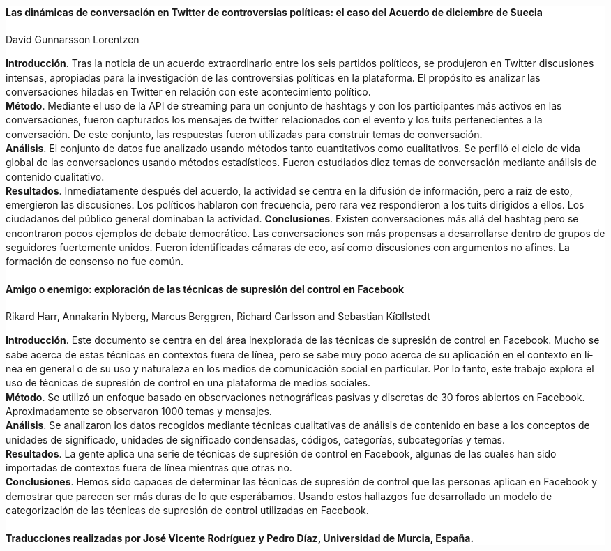#### [Las dinámicas de conversación en Twitter de controversias polí­ticas: el caso del Acuerdo de diciembre de Suecia](paperSM3.html)  
David Gunnarsson Lorentzen

**Introducción**. Tras la noticia de un acuerdo extraordinario entre los seis partidos polí­ticos, se produjeron en Twitter discusiones intensas, apropiadas para la investigación de las controversias polí­ticas en la plataforma. El propósito es analizar las conversaciones hiladas en Twitter en relación con este acontecimiento polí­tico.  
**Método**. Mediante el uso de la API de streaming para un conjunto de hashtags y con los participantes más activos en las conversaciones, fueron capturados los mensajes de twitter relacionados con el evento y los tuits pertenecientes a la conversación. De este conjunto, las respuestas fueron utilizadas para construir temas de conversación.  
**Análisis**. El conjunto de datos fue analizado usando métodos tanto cuantitativos como cualitativos. Se perfiló el ciclo de vida global de las conversaciones usando métodos estadí­sticos. Fueron estudiados diez temas de conversación mediante análisis de contenido cualitativo.  
**Resultados**. Inmediatamente después del acuerdo, la actividad se centra en la difusión de información, pero a raí­z de esto, emergieron las discusiones. Los polí­ticos hablaron con frecuencia, pero rara vez respondieron a los tuits dirigidos a ellos. Los ciudadanos del público general dominaban la actividad. 
**Conclusiones**. Existen conversaciones más allá del hashtag pero se encontraron pocos ejemplos de debate democrático. Las conversaciones son más propensas a desarrollarse dentro de grupos de seguidores fuertemente unidos. Fueron identificadas cámaras de eco, así­ como discusiones con argumentos no afines. La formación de consenso no fue común.

#### [Amigo o enemigo: exploración de las técnicas de supresión del control en Facebook](paperSM4.html)  
Rikard Harr, Annakarin Nyberg, Marcus Berggren, Richard Carlsson and Sebastian Kí¤llstedt

**Introducción**. Este documento se centra en del área inexplorada de las técnicas de supresión de control en Facebook. Mucho se sabe acerca de estas técnicas en contextos fuera de lí­nea, pero se sabe muy poco acerca de su aplicación en el contexto en lí­nea en general o de su uso y naturaleza en los medios de comunicación social en particular. Por lo tanto, este trabajo explora el uso de técnicas de supresión de control en una plataforma de medios sociales.  
**Método**. Se utilizó un enfoque basado en observaciones netnográficas pasivas y discretas de 30 foros abiertos en Facebook. Aproximadamente se observaron 1000 temas y mensajes.  
**Análisis**. Se analizaron los datos recogidos mediante técnicas cualitativas de análisis de contenido en base a los conceptos de unidades de significado, unidades de significado condensadas, códigos, categorí­as, subcategorí­as y temas.  
**Resultados**. La gente aplica una serie de técnicas de supresión de control en Facebook, algunas de las cuales han sido importadas de contextos fuera de lí­nea mientras que otras no.  
**Conclusiones**. Hemos sido capaces de determinar las técnicas de supresión de control que las personas aplican en Facebook y demostrar que parecen ser más duras de lo que esperábamos. Usando estos hallazgos fue desarrollado un modelo de categorización de las técnicas de supresión de control utilizadas en Facebook.

#### Traducciones realizadas por [José Vicente Rodríguez](mailto:jovi@um.es) y [Pedro Díaz](mailto:diazor@um.es), Universidad de Murcia, España.